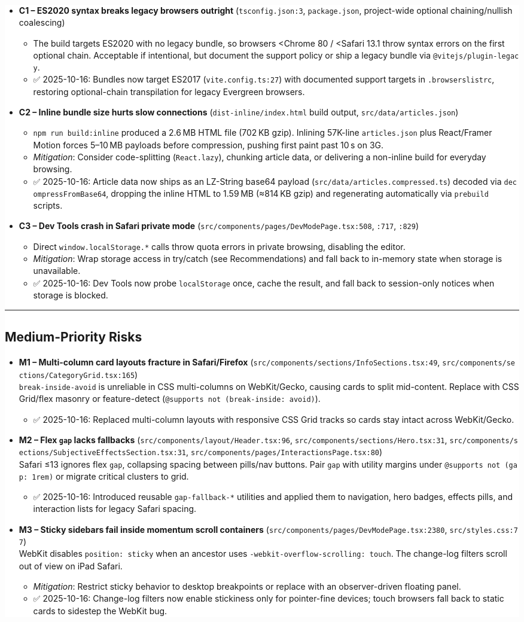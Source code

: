 - **C1 – ES2020 syntax breaks legacy browsers outright** (`tsconfig.json:3`, `package.json`, project-wide optional chaining/nullish coalescing)  
  - The build targets ES2020 with no legacy bundle, so browsers <Chrome 80 / <Safari 13.1 throw syntax errors on the first optional chain. Acceptable if intentional, but document the support policy or ship a legacy bundle via `@vitejs/plugin-legacy`.
  - ✅ 2025-10-16: Bundles now target ES2017 (`vite.config.ts:27`) with documented support targets in `.browserslistrc`, restoring optional-chain transpilation for legacy Evergreen browsers.

- **C2 – Inline bundle size hurts slow connections** (`dist-inline/index.html` build output, `src/data/articles.json`)  
  - `npm run build:inline` produced a 2.6 MB HTML file (702 KB gzip). Inlining 57K-line `articles.json` plus React/Framer Motion forces 5–10 MB payloads before compression, pushing first paint past 10 s on 3G.  
  - *Mitigation*: Consider code-splitting (`React.lazy`), chunking article data, or delivering a non-inline build for everyday browsing.
  - ✅ 2025-10-16: Article data now ships as an LZ-String base64 payload (`src/data/articles.compressed.ts`) decoded via `decompressFromBase64`, dropping the inline HTML to 1.59 MB (≈814 KB gzip) and regenerating automatically via `prebuild` scripts.

- **C3 – Dev Tools crash in Safari private mode** (`src/components/pages/DevModePage.tsx:508`, `:717`, `:829`)  
  - Direct `window.localStorage.*` calls throw quota errors in private browsing, disabling the editor.  
  - *Mitigation*: Wrap storage access in try/catch (see Recommendations) and fall back to in-memory state when storage is unavailable.
  - ✅ 2025-10-16: Dev Tools now probe `localStorage` once, cache the result, and fall back to session-only notices when storage is blocked.

---

## Medium-Priority Risks
- **M1 – Multi-column card layouts fracture in Safari/Firefox** (`src/components/sections/InfoSections.tsx:49`, `src/components/sections/CategoryGrid.tsx:165`)  
  `break-inside-avoid` is unreliable in CSS multi-columns on WebKit/Gecko, causing cards to split mid-content. Replace with CSS Grid/flex masonry or feature-detect (`@supports not (break-inside: avoid)`).
  - ✅ 2025-10-16: Replaced multi-column layouts with responsive CSS Grid tracks so cards stay intact across WebKit/Gecko.

- **M2 – Flex `gap` lacks fallbacks** (`src/components/layout/Header.tsx:96`, `src/components/sections/Hero.tsx:31`, `src/components/sections/SubjectiveEffectsSection.tsx:31`, `src/components/pages/InteractionsPage.tsx:80`)  
  Safari ≤13 ignores flex `gap`, collapsing spacing between pills/nav buttons. Pair `gap` with utility margins under `@supports not (gap: 1rem)` or migrate critical clusters to grid.
  - ✅ 2025-10-16: Introduced reusable `gap-fallback-*` utilities and applied them to navigation, hero badges, effects pills, and interaction lists for legacy Safari spacing.

- **M3 – Sticky sidebars fail inside momentum scroll containers** (`src/components/pages/DevModePage.tsx:2380`, `src/styles.css:77`)  
  WebKit disables `position: sticky` when an ancestor uses `-webkit-overflow-scrolling: touch`. The change-log filters scroll out of view on iPad Safari.  
  - *Mitigation*: Restrict sticky behavior to desktop breakpoints or replace with an observer-driven floating panel.
  - ✅ 2025-10-16: Change-log filters now enable stickiness only for pointer-fine devices; touch browsers fall back to static cards to sidestep the WebKit bug.
